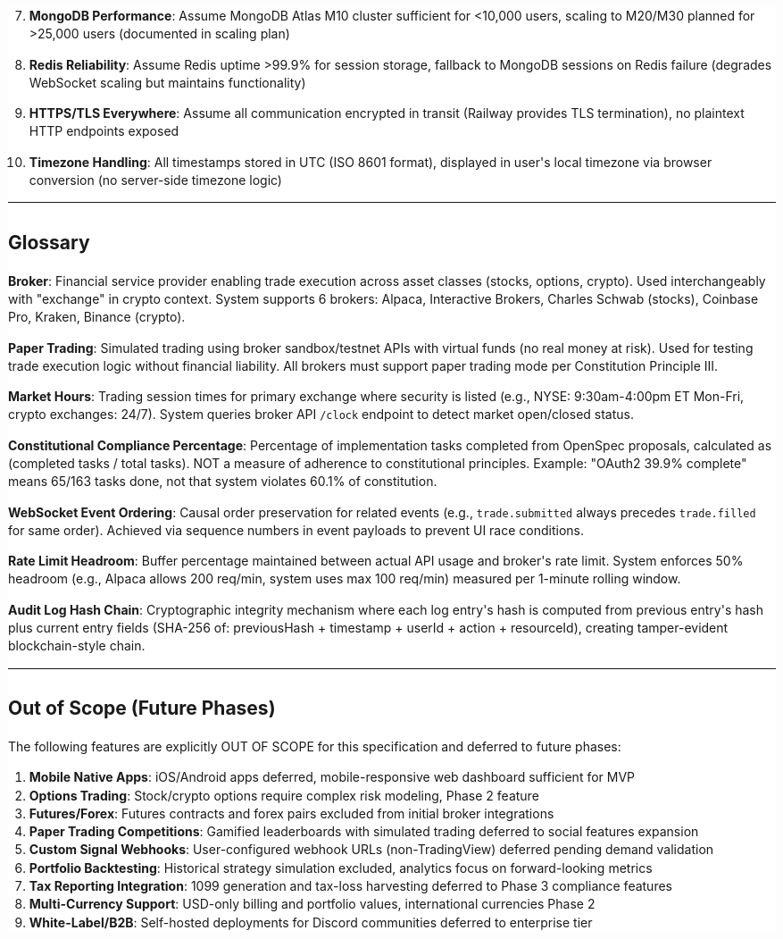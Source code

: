 7. **MongoDB Performance**: Assume MongoDB Atlas M10 cluster sufficient for <10,000 users, scaling to M20/M30 planned for >25,000 users (documented in scaling plan)

8. **Redis Reliability**: Assume Redis uptime >99.9% for session storage, fallback to MongoDB sessions on Redis failure (degrades WebSocket scaling but maintains functionality)

9. **HTTPS/TLS Everywhere**: Assume all communication encrypted in transit (Railway provides TLS termination), no plaintext HTTP endpoints exposed

10. **Timezone Handling**: All timestamps stored in UTC (ISO 8601 format), displayed in user's local timezone via browser conversion (no server-side timezone logic)

---

## Glossary

**Broker**: Financial service provider enabling trade execution across asset classes (stocks, options, crypto). Used interchangeably with "exchange" in crypto context. System supports 6 brokers: Alpaca, Interactive Brokers, Charles Schwab (stocks), Coinbase Pro, Kraken, Binance (crypto).

**Paper Trading**: Simulated trading using broker sandbox/testnet APIs with virtual funds (no real money at risk). Used for testing trade execution logic without financial liability. All brokers must support paper trading mode per Constitution Principle III.

**Market Hours**: Trading session times for primary exchange where security is listed (e.g., NYSE: 9:30am-4:00pm ET Mon-Fri, crypto exchanges: 24/7). System queries broker API `/clock` endpoint to detect market open/closed status.

**Constitutional Compliance Percentage**: Percentage of implementation tasks completed from OpenSpec proposals, calculated as (completed tasks / total tasks). NOT a measure of adherence to constitutional principles. Example: "OAuth2 39.9% complete" means 65/163 tasks done, not that system violates 60.1% of constitution.

**WebSocket Event Ordering**: Causal order preservation for related events (e.g., `trade.submitted` always precedes `trade.filled` for same order). Achieved via sequence numbers in event payloads to prevent UI race conditions.

**Rate Limit Headroom**: Buffer percentage maintained between actual API usage and broker's rate limit. System enforces 50% headroom (e.g., Alpaca allows 200 req/min, system uses max 100 req/min) measured per 1-minute rolling window.

**Audit Log Hash Chain**: Cryptographic integrity mechanism where each log entry's hash is computed from previous entry's hash plus current entry fields (SHA-256 of: previousHash + timestamp + userId + action + resourceId), creating tamper-evident blockchain-style chain.

---

## Out of Scope (Future Phases)

The following features are explicitly OUT OF SCOPE for this specification and deferred to future phases:

1. **Mobile Native Apps**: iOS/Android apps deferred, mobile-responsive web dashboard sufficient for MVP
2. **Options Trading**: Stock/crypto options require complex risk modeling, Phase 2 feature
3. **Futures/Forex**: Futures contracts and forex pairs excluded from initial broker integrations
4. **Paper Trading Competitions**: Gamified leaderboards with simulated trading deferred to social features expansion
5. **Custom Signal Webhooks**: User-configured webhook URLs (non-TradingView) deferred pending demand validation
6. **Portfolio Backtesting**: Historical strategy simulation excluded, analytics focus on forward-looking metrics
7. **Tax Reporting Integration**: 1099 generation and tax-loss harvesting deferred to Phase 3 compliance features
8. **Multi-Currency Support**: USD-only billing and portfolio values, international currencies Phase 2
9. **White-Label/B2B**: Self-hosted deployments for Discord communities deferred to enterprise tier
